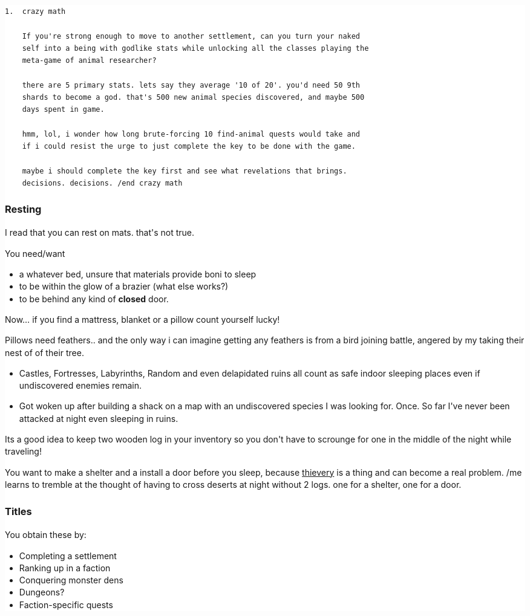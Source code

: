     1.  crazy math
    
        If you're strong enough to move to another settlement, can you turn your naked
        self into a being with godlike stats while unlocking all the classes playing the
        meta-game of animal researcher?
        
        there are 5 primary stats. lets say they average '10 of 20'. you'd need 50 9th
        shards to become a god. that's 500 new animal species discovered, and maybe 500
        days spent in game.
        
        hmm, lol, i wonder how long brute-forcing 10 find-animal quests would take and
        if i could resist the urge to just complete the key to be done with the game.
        
        maybe i should complete the key first and see what revelations that brings.
        decisions. decisions. /end crazy math


<a id="org8052595"></a>

### Resting

I read that you can rest on mats. that's not true.

You need/want

-   a whatever bed, unsure that materials provide boni to sleep
-   to be within the glow of a brazier (what else works?)
-   to be behind any kind of **closed** door.

Now&#x2026; if you find a mattress, blanket or a pillow count yourself lucky!

Pillows need feathers.. and the only way i can imagine getting any feathers is
from a bird joining battle, angered by my taking their nest of of their tree.

-   Castles, Fortresses, Labyrinths, Random and even delapidated ruins all count
    as safe indoor sleeping places even if undiscovered enemies remain.

-   Got woken up after building a shack on a map with an undiscovered species I
    was looking for. Once. So far I've never been attacked at night even sleeping
    in ruins.

Its a good idea to keep two wooden log in your inventory so you don't have to
scrounge for one in the middle of the night while traveling!

You want to make a shelter and a install a door before you sleep, because
[thievery](#org1fb7e20) is a thing and can become a real problem. /me learns to tremble at the
thought of having to cross deserts at night without 2 logs. one for a shelter,
one for a door.


<a id="org5c3b862"></a>

### Titles

You obtain these by:

-   Completing a settlement
-   Ranking up in a faction
-   Conquering monster dens
-   Dungeons?
-   Faction-specific quests
